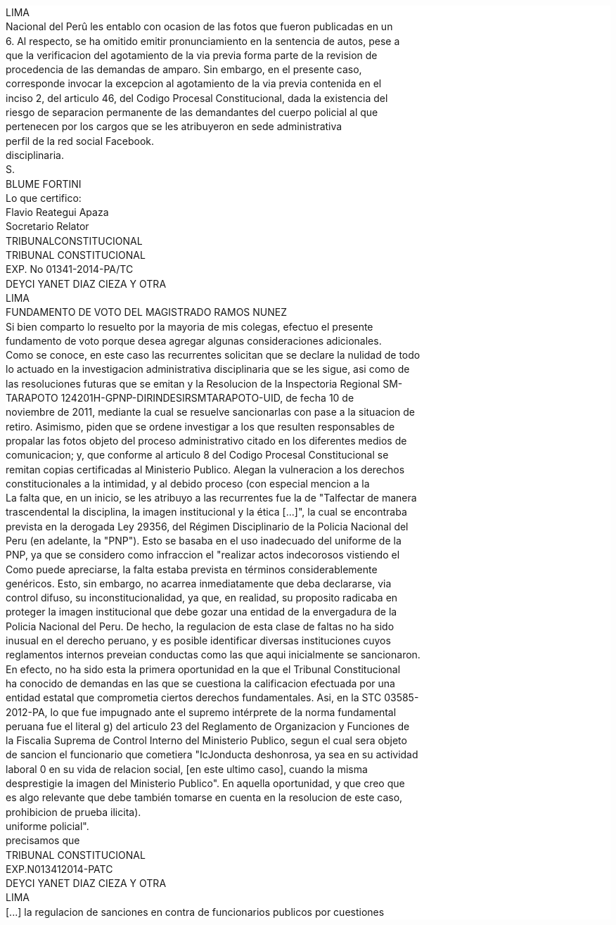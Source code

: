 LIMA  
Nacional del Perû les entablo con ocasion de las fotos que fueron publicadas en un  
6. Al respecto, se ha omitido emitir pronunciamiento en la sentencia de autos, pese a  
que la verificacion del agotamiento de la via previa forma parte de la revision de  
procedencia de las demandas de amparo. Sin embargo, en el presente caso,  
corresponde invocar la excepcion al agotamiento de la via previa contenida en el  
inciso 2, del articulo 46, del Codigo Procesal Constitucional, dada la existencia del  
riesgo de separacion permanente de las demandantes del cuerpo policial al que  
pertenecen por los cargos que se les atribuyeron en sede administrativa  
perfil de la red social Facebook.  
disciplinaria.  
S.  
BLUME FORTINI  
Lo que certifico:  
Flavio Reategui Apaza  
Socretario Relator  
TRIBUNALCONSTITUCIONAL  
TRIBUNAL CONSTITUCIONAL  
EXP. No 01341-2014-PA/TC  
DEYCI YANET DIAZ CIEZA Y OTRA  
LIMA  
FUNDAMENTO DE VOTO DEL MAGISTRADO RAMOS NUNEZ  
Si bien comparto lo resuelto por la mayoria de mis colegas, efectuo el presente  
fundamento de voto porque desea agregar algunas consideraciones adicionales.  
Como se conoce, en este caso las recurrentes solicitan que se declare la nulidad de todo  
lo actuado en la investigacion administrativa disciplinaria que se les sigue, asi como de  
las resoluciones futuras que se emitan y la Resolucion de la Inspectoria Regional SM-  
TARAPOTO 124201H-GPNP-DIRINDESIRSMTARAPOTO-UID, de fecha 10 de  
noviembre de 2011, mediante la cual se resuelve sancionarlas con pase a la situacion de  
retiro. Asimismo, piden que se ordene investigar a los que resulten responsables de  
propalar las fotos objeto del proceso administrativo citado en los diferentes medios de  
comunicacion; y, que conforme al articulo 8 del Codigo Procesal Constitucional se  
remitan copias certificadas al Ministerio Publico. Alegan la vulneracion a los derechos  
constitucionales a la intimidad, y al debido proceso (con especial mencion a la  
La falta que, en un inicio, se les atribuyo a las recurrentes fue la de "Talfectar de manera  
trascendental la disciplina, la imagen institucional y la ética [...]", la cual se encontraba  
prevista en la derogada Ley 29356, del Régimen Disciplinario de la Policia Nacional del  
Peru (en adelante, la "PNP"). Esto se basaba en el uso inadecuado del uniforme de la  
PNP, ya que se considero como infraccion el "realizar actos indecorosos vistiendo el  
Como puede apreciarse, la falta estaba prevista en términos considerablemente  
genéricos. Esto, sin embargo, no acarrea inmediatamente que deba declararse, via  
control difuso, su inconstitucionalidad, ya que, en realidad, su proposito radicaba en  
proteger la imagen institucional que debe gozar una entidad de la envergadura de la  
Policia Nacional del Peru. De hecho, la regulacion de esta clase de faltas no ha sido  
inusual en el derecho peruano, y es posible identificar diversas instituciones cuyos  
reglamentos internos preveian conductas como las que aqui inicialmente se sancionaron.  
En efecto, no ha sido esta la primera oportunidad en la que el Tribunal Constitucional  
ha conocido de demandas en las que se cuestiona la calificacion efectuada por una  
entidad estatal que comprometia ciertos derechos fundamentales. Asi, en la STC 03585-  
2012-PA, lo que fue impugnado ante el supremo intérprete de la norma fundamental  
peruana fue el literal g) del articulo 23 del Reglamento de Organizacion y Funciones de  
la Fiscalia Suprema de Control Interno del Ministerio Publico, segun el cual sera objeto  
de sancion el funcionario que cometiera "IcJonducta deshonrosa, ya sea en su actividad  
laboral 0 en su vida de relacion social, [en este ultimo caso], cuando la misma  
desprestigie la imagen del Ministerio Publico". En aquella oportunidad, y que creo que  
es algo relevante que debe también tomarse en cuenta en la resolucion de este caso,  
prohibicion de prueba ilicita).  
uniforme policial".  
precisamos que  
TRIBUNAL CONSTITUCIONAL  
EXP.N013412014-PATC  
DEYCI YANET DIAZ CIEZA Y OTRA  
LIMA  
[...] la regulacion de sanciones en contra de funcionarios publicos por cuestiones  
